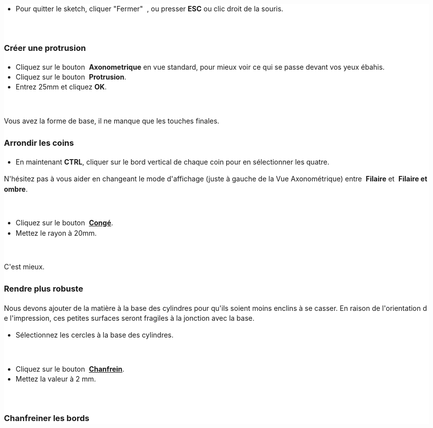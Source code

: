 -   Pour quitter le sketch, cliquer \"Fermer\" <img alt="" src=images/Sketcher_LeaveSketch.png  style="width:32px;"> , ou presser **ESC** ou clic droit de la souris.

<img alt="" src=images/TBHS-15.JPG  style="width:800px;">



### Créer une protrusion 

-   Cliquez sur le bouton <img alt="" src=images/View-axometric.svg  style="width:32px;"> **Axonometrique** en vue standard, pour mieux voir ce qui se passe devant vos yeux ébahis.
-   Cliquez sur le bouton <img alt="" src=images/PartDesign_Pad.svg  style="width:32px;"> **Protrusion**.
-   Entrez 25mm et cliquez **OK**.

<img alt="" src=images/TBHS-16.JPG  style="width:800px;">

Vous avez la forme de base, il ne manque que les touches finales.



### Arrondir les coins 

-   En maintenant **CTRL**, cliquer sur le bord vertical de chaque coin pour en sélectionner les quatre.

N\'hésitez pas à vous aider en changeant le mode d\'affichage (juste à gauche de la Vue Axonométrique) entre <img alt="" src=images/DrawStyleWireFrame.svg  style="width:32px;"> **Filaire** et <img alt="" src=images/DrawStyleFlatLines.svg  style="width:32px;"> **Filaire et ombre**.

<img alt="" src=images/TBHS-17.JPG  style="width:800px;">

-   Cliquez sur le bouton <img alt="" src=images/PartDesign_Fillet.svg  style="width:32px;"> [**Congé**](PartDesign_Fillet/fr.md).
-   Mettez le rayon à 20mm.

<img alt="" src=images/TBHS-18.JPG  style="width:800px;">

C\'est mieux.



### Rendre plus robuste 

Nous devons ajouter de la matière à la base des cylindres pour qu'ils soient moins enclins à se casser. En raison de l'orientation de l'impression, ces petites surfaces seront fragiles à la jonction avec la base.

-   Sélectionnez les cercles à la base des cylindres.

<img alt="" src=images/TBHS-19.JPG  style="width:800px;">

-   Cliquez sur le bouton <img alt="" src=images/PartDesign_Chamfer.svg  style="width:32px;"> [**Chanfrein**](PartDesign_Chamfer/fr.md).
-   Mettez la valeur à 2 mm.

<img alt="" src=images/TBHS-20.JPG  style="width:800px;">



### Chanfreiner les bords 

